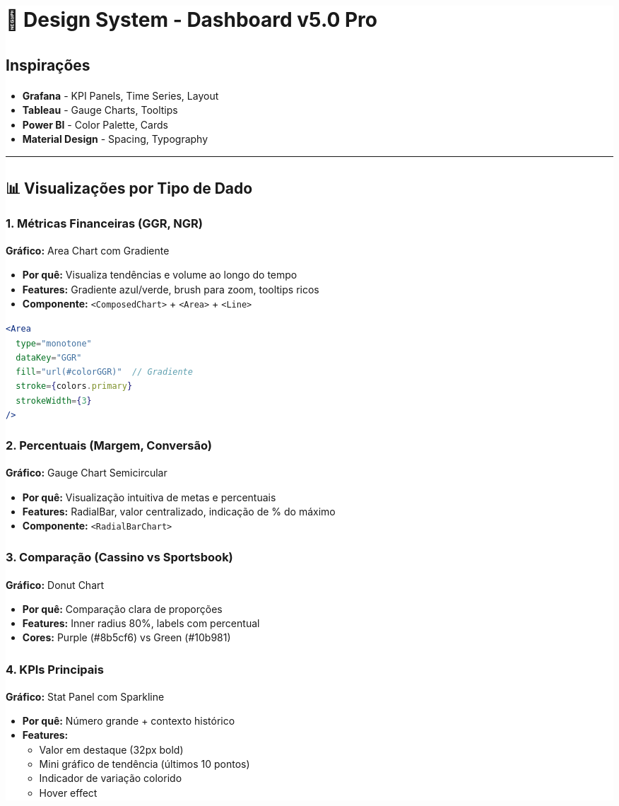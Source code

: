 # 🎨 Design System - Dashboard v5.0 Pro

## Inspirações
- **Grafana** - KPI Panels, Time Series, Layout
- **Tableau** - Gauge Charts, Tooltips
- **Power BI** - Color Palette, Cards
- **Material Design** - Spacing, Typography

---

## 📊 Visualizações por Tipo de Dado

### 1. **Métricas Financeiras (GGR, NGR)**
**Gráfico:** Area Chart com Gradiente
- **Por quê:** Visualiza tendências e volume ao longo do tempo
- **Features:** Gradiente azul/verde, brush para zoom, tooltips ricos
- **Componente:** `<ComposedChart>` + `<Area>` + `<Line>`

```jsx
<Area
  type="monotone"
  dataKey="GGR"
  fill="url(#colorGGR)"  // Gradiente
  stroke={colors.primary}
  strokeWidth={3}
/>
```

### 2. **Percentuais (Margem, Conversão)**
**Gráfico:** Gauge Chart Semicircular
- **Por quê:** Visualização intuitiva de metas e percentuais
- **Features:** RadialBar, valor centralizado, indicação de % do máximo
- **Componente:** `<RadialBarChart>`

### 3. **Comparação (Cassino vs Sportsbook)**
**Gráfico:** Donut Chart
- **Por quê:** Comparação clara de proporções
- **Features:** Inner radius 80%, labels com percentual
- **Cores:** Purple (#8b5cf6) vs Green (#10b981)

### 4. **KPIs Principais**
**Gráfico:** Stat Panel com Sparkline
- **Por quê:** Número grande + contexto histórico
- **Features:**
  - Valor em destaque (32px bold)
  - Mini gráfico de tendência (últimos 10 pontos)
  - Indicador de variação colorido
  - Hover effect
